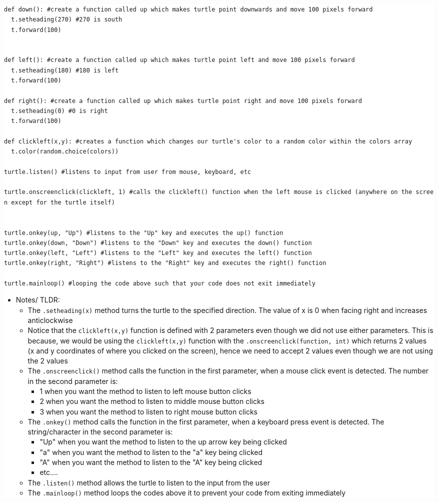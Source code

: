 ```
def down(): #create a function called up which makes turtle point downwards and move 100 pixels forward
  t.setheading(270) #270 is south
  t.forward(100)


def left(): #create a function called up which makes turtle point left and move 100 pixels forward
  t.setheading(180) #180 is left
  t.forward(100)

def right(): #create a function called up which makes turtle point right and move 100 pixels forward
  t.setheading(0) #0 is right
  t.forward(100)

def clickleft(x,y): #creates a function which changes our turtle's color to a random color within the colors array
  t.color(random.choice(colors))

turtle.listen() #listens to input from user from mouse, keyboard, etc

turtle.onscreenclick(clickleft, 1) #calls the clickleft() function when the left mouse is clicked (anywhere on the screen except for the turtle itself)


turtle.onkey(up, "Up") #listens to the "Up" key and executes the up() function
turtle.onkey(down, "Down") #listens to the "Down" key and executes the down() function
turtle.onkey(left, "Left") #listens to the "Left" key and executes the left() function
turtle.onkey(right, "Right") #listens to the "Right" key and executes the right() function

turtle.mainloop() #looping the code above such that your code does not exit immediately
```
- Notes/ TLDR:
  * The `.setheading(x)` method turns the turtle to the specified direction. The value of x is 0 when facing right and increases anticlockwise
  * Notice that the `clickleft(x,y)` function is defined with 2 parameters even though we did not use either parameters. This is because, we would be using the `clickleft(x,y)` function with the `.onscreenclick(function, int)` which returns 2 values (x and y coordinates of where you clicked on the screen), hence we need to accept 2 values even though we are not using the 2 values
  * The `.onscreenclick()` method calls the function in the first parameter, when a mouse click event is detected. The number in the second parameter is:
      * 1 when you want the method to listen to left mouse button clicks
      * 2 when you want the method to listen to middle mouse button clicks
      * 3 when you want the method to listen to right mouse button clicks
  * The `.onkey()` method calls the function in the first parameter, when a keyboard press event is detected. The string/character in the second parameter is:
      * "Up" when you want the method to listen to the up arrow key being clicked
      * "a" when you want the method to listen to the "a" key being clicked
      * "A" when you want the method to listen to the "A" key being clicked
      * etc....
  * The `.listen()` method allows the turtle to listen to the input from the user
  * The `.mainloop()` method loops the codes above it to prevent your code from exiting immediately
  